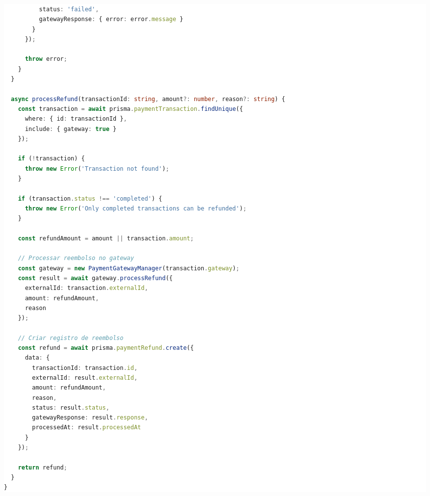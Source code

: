 ```typescript
          status: 'failed',
          gatewayResponse: { error: error.message }
        }
      });

      throw error;
    }
  }

  async processRefund(transactionId: string, amount?: number, reason?: string) {
    const transaction = await prisma.paymentTransaction.findUnique({
      where: { id: transactionId },
      include: { gateway: true }
    });

    if (!transaction) {
      throw new Error('Transaction not found');
    }

    if (transaction.status !== 'completed') {
      throw new Error('Only completed transactions can be refunded');
    }

    const refundAmount = amount || transaction.amount;

    // Processar reembolso no gateway
    const gateway = new PaymentGatewayManager(transaction.gateway);
    const result = await gateway.processRefund({
      externalId: transaction.externalId,
      amount: refundAmount,
      reason
    });

    // Criar registro de reembolso
    const refund = await prisma.paymentRefund.create({
      data: {
        transactionId: transaction.id,
        externalId: result.externalId,
        amount: refundAmount,
        reason,
        status: result.status,
        gatewayResponse: result.response,
        processedAt: result.processedAt
      }
    });

    return refund;
  }
}
```
